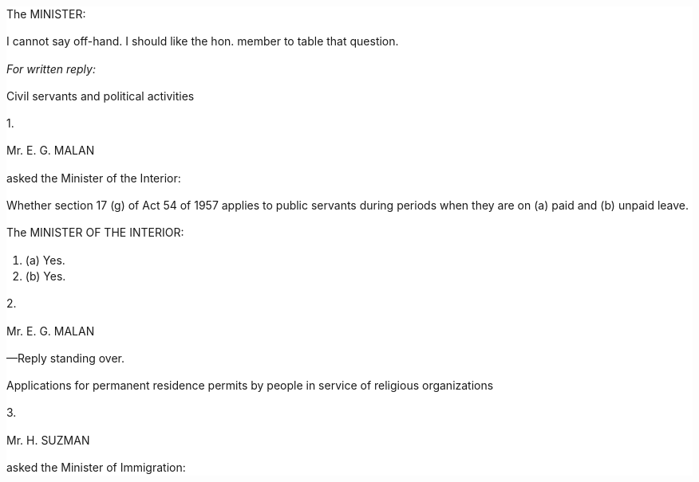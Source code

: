 <from>The MINISTER:</from>

<p>I cannot say off-hand. I should like the hon. member to table that question.</p>

</answer>

</oralStatements>

<p><i>For written reply:</i></p>

<writtenStatements>

<heading>Civil servants and political activities</heading>

<question by="#malan" to="#minister_of_the_interior">

<num>1.</num>

<from>Mr. E. G. MALAN</from>

<p>asked the Minister of the Interior:</p>

<p>Whether section 17 (g) of Act 54 of 1957 applies to public servants during periods when they are on (a) paid and (b) unpaid leave.</p>

</question>

<answer by="#minister_of_the_interior" to="#malan">

<from>The MINISTER OF THE INTERIOR:</from>

<ol>

<li>(a) Yes.</li>

<li>(b) Yes.</li>

</ol>

</answer>

<question by="#malan" to="#minister">

<num>2.</num>

<from>Mr. E. G. MALAN</from>

<p>&#x2014;Reply standing over.</p>

</question>

</writtenStatements>

<writtenStatements>

<heading>Applications for permanent residence permits by people in service of religious organizations</heading>

<question by="#suzman" to="#minister_of_immigration">

<num>3.</num>

<from>Mr. H. SUZMAN</from>

<p>asked the Minister of Immigration:</p>
